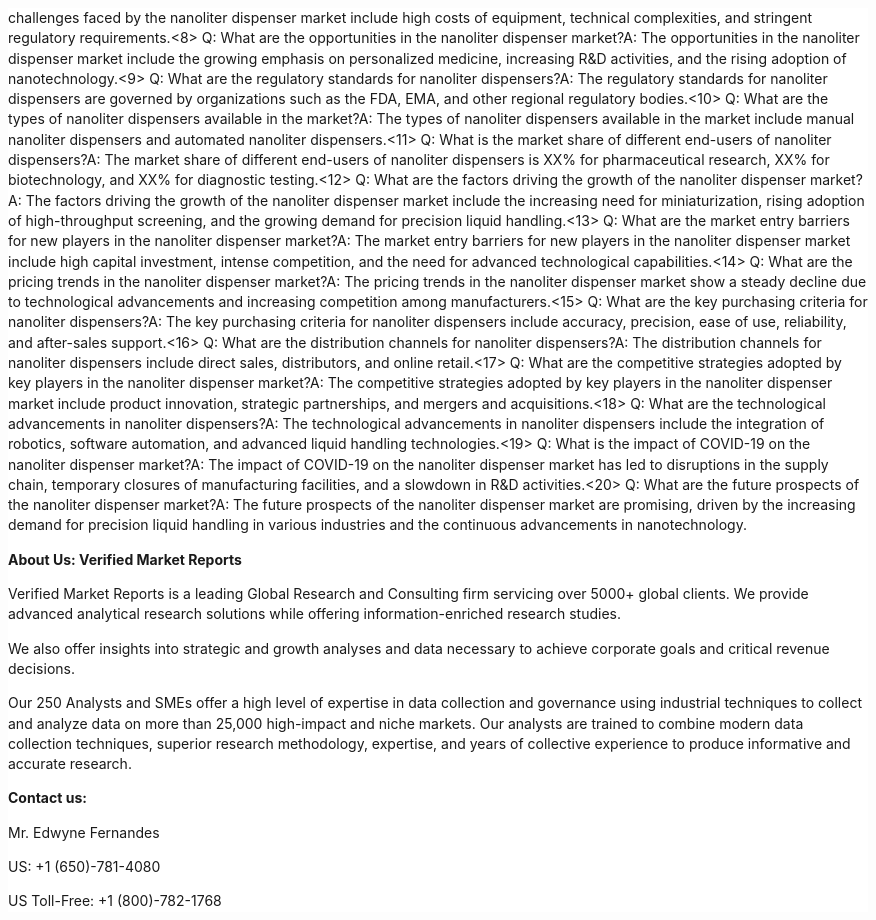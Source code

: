 challenges faced by the nanoliter dispenser market include high costs of equipment, technical complexities, and stringent regulatory requirements.<8> Q: What are the opportunities in the nanoliter dispenser market?A: The opportunities in the nanoliter dispenser market include the growing emphasis on personalized medicine, increasing R&D activities, and the rising adoption of nanotechnology.<9> Q: What are the regulatory standards for nanoliter dispensers?A: The regulatory standards for nanoliter dispensers are governed by organizations such as the FDA, EMA, and other regional regulatory bodies.<10> Q: What are the types of nanoliter dispensers available in the market?A: The types of nanoliter dispensers available in the market include manual nanoliter dispensers and automated nanoliter dispensers.<11> Q: What is the market share of different end-users of nanoliter dispensers?A: The market share of different end-users of nanoliter dispensers is XX% for pharmaceutical research, XX% for biotechnology, and XX% for diagnostic testing.<12> Q: What are the factors driving the growth of the nanoliter dispenser market?A: The factors driving the growth of the nanoliter dispenser market include the increasing need for miniaturization, rising adoption of high-throughput screening, and the growing demand for precision liquid handling.<13> Q: What are the market entry barriers for new players in the nanoliter dispenser market?A: The market entry barriers for new players in the nanoliter dispenser market include high capital investment, intense competition, and the need for advanced technological capabilities.<14> Q: What are the pricing trends in the nanoliter dispenser market?A: The pricing trends in the nanoliter dispenser market show a steady decline due to technological advancements and increasing competition among manufacturers.<15> Q: What are the key purchasing criteria for nanoliter dispensers?A: The key purchasing criteria for nanoliter dispensers include accuracy, precision, ease of use, reliability, and after-sales support.<16> Q: What are the distribution channels for nanoliter dispensers?A: The distribution channels for nanoliter dispensers include direct sales, distributors, and online retail.<17> Q: What are the competitive strategies adopted by key players in the nanoliter dispenser market?A: The competitive strategies adopted by key players in the nanoliter dispenser market include product innovation, strategic partnerships, and mergers and acquisitions.<18> Q: What are the technological advancements in nanoliter dispensers?A: The technological advancements in nanoliter dispensers include the integration of robotics, software automation, and advanced liquid handling technologies.<19> Q: What is the impact of COVID-19 on the nanoliter dispenser market?A: The impact of COVID-19 on the nanoliter dispenser market has led to disruptions in the supply chain, temporary closures of manufacturing facilities, and a slowdown in R&D activities.<20> Q: What are the future prospects of the nanoliter dispenser market?A: The future prospects of the nanoliter dispenser market are promising, driven by the increasing demand for precision liquid handling in various industries and the continuous advancements in nanotechnology.</h3><p id="" class=""><strong>About Us: Verified Market Reports</strong></p><p id="" class="">Verified Market Reports is a leading Global Research and Consulting firm servicing over 5000+ global clients. We provide advanced analytical research solutions while offering information-enriched research studies.</p><p id="" class="">We also offer insights into strategic and growth analyses and data necessary to achieve corporate goals and critical revenue decisions.</p><p id="" class="">Our 250 Analysts and SMEs offer a high level of expertise in data collection and governance using industrial techniques to collect and analyze data on more than 25,000 high-impact and niche markets. Our analysts are trained to combine modern data collection techniques, superior research methodology, expertise, and years of collective experience to produce informative and accurate research.</p><p id="" class=""><strong>Contact us:</strong></p><p id="" class="">Mr. Edwyne Fernandes</p><p id="" class="">US: +1 (650)-781-4080</p><p id="" class="">US Toll-Free: +1 (800)-782-1768</p>
